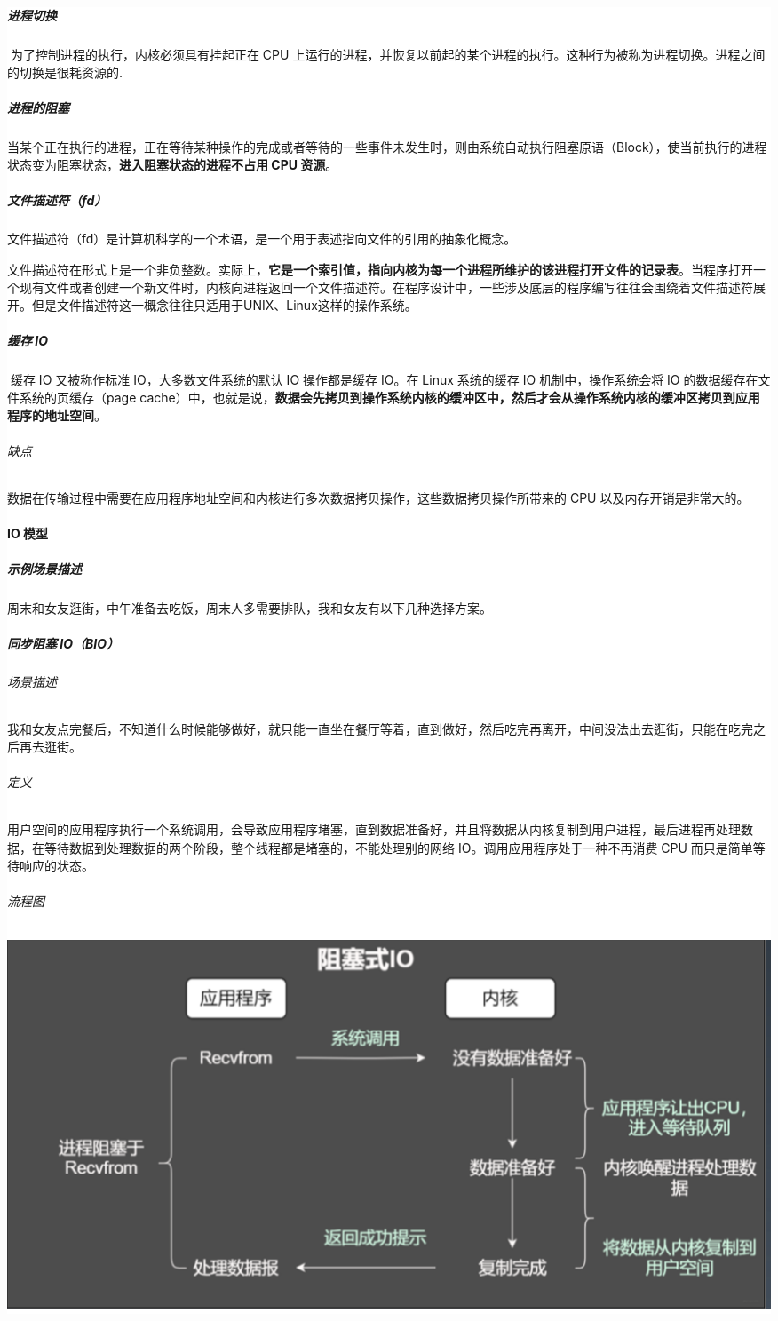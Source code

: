 ##### 进程切换

​		为了控制进程的执行，内核必须具有挂起正在 CPU 上运行的进程，并恢复以前起的某个进程的执行。这种行为被称为进程切换。进程之间的切换是很耗资源的.

##### 进程的阻塞

​		当某个正在执行的进程，正在等待某种操作的完成或者等待的一些事件未发生时，则由系统自动执行阻塞原语（Block），使当前执行的进程状态变为阻塞状态，**进入阻塞状态的进程不占用 CPU 资源**。

##### 文件描述符（fd）

​		文件描述符（fd）是计算机科学的一个术语，是一个用于表述指向文件的引用的抽象化概念。

​		文件描述符在形式上是一个非负整数。实际上，**它是一个索引值，指向内核为每一个进程所维护的该进程打开文件的记录表**。当程序打开一个现有文件或者创建一个新文件时，内核向进程返回一个文件描述符。在程序设计中，一些涉及底层的程序编写往往会围绕着文件描述符展开。但是文件描述符这一概念往往只适用于UNIX、Linux这样的操作系统。

##### 缓存 IO

​		缓存 IO 又被称作标准 IO，大多数文件系统的默认 IO 操作都是缓存 IO。在 Linux 系统的缓存 IO 机制中，操作系统会将 IO 的数据缓存在文件系统的页缓存（page cache）中，也就是说，**数据会先拷贝到操作系统内核的缓冲区中，然后才会从操作系统内核的缓冲区拷贝到应用程序的地址空间**。

###### 缺点

​		数据在传输过程中需要在应用程序地址空间和内核进行多次数据拷贝操作，这些数据拷贝操作所带来的 CPU 以及内存开销是非常大的。

#### IO 模型

##### 示例场景描述

​		周末和女友逛街，中午准备去吃饭，周末人多需要排队，我和女友有以下几种选择方案。

##### 同步阻塞 IO（BIO）

###### 场景描述

​	我和女友点完餐后，不知道什么时候能够做好，就只能一直坐在餐厅等着，直到做好，然后吃完再离开，中间没法出去逛街，只能在吃完之后再去逛街。

###### 定义

​		用户空间的应用程序执行一个系统调用，会导致应用程序堵塞，直到数据准备好，并且将数据从内核复制到用户进程，最后进程再处理数据，在等待数据到处理数据的两个阶段，整个线程都是堵塞的，不能处理别的网络 IO。调用应用程序处于一种不再消费 CPU 而只是简单等待响应的状态。

###### 流程图

![IO-同步阻塞](src/main/resources/ioPhoto/IO-同步阻塞.png)
